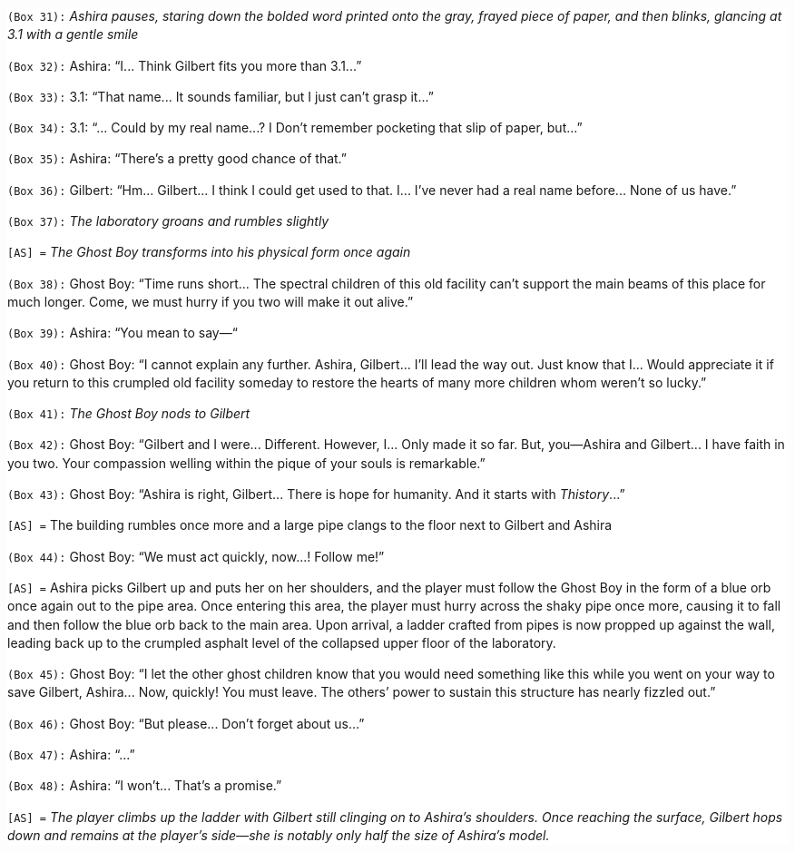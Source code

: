 `(Box 31):` *Ashira pauses, staring down the bolded word printed onto the gray, frayed piece of paper, and then blinks, glancing at 3.1 with a gentle smile*

`(Box 32):` Ashira: “I... Think Gilbert fits you more than 3.1...”

`(Box 33):` 3.1: “That name... It sounds familiar, but I just can’t grasp it...”

`(Box 34):` 3.1: “... Could by my real name...? I Don’t remember pocketing that slip of paper, but...”

`(Box 35):` Ashira: “There’s a pretty good chance of that.”

`(Box 36):` Gilbert: “Hm... Gilbert... I think I could get used to that. I... I’ve never had a real name before... None of us have.”

`(Box 37):` *The laboratory groans and rumbles slightly*

`[AS] =` *The Ghost Boy transforms into his physical form once again*

`(Box 38):` Ghost Boy: “Time runs short... The spectral children of this old facility can’t support the main beams of this place for much longer. Come, we must hurry if you two will make it out alive.”

`(Box 39):` Ashira: “You mean to say—“

`(Box 40):` Ghost Boy: “I cannot explain any further. Ashira, Gilbert... I’ll lead the way out. Just know that I... Would appreciate it if you return to this crumpled old facility someday to restore the hearts of many more children whom weren’t so lucky.”

`(Box 41):` *The Ghost Boy nods to Gilbert*

`(Box 42):` Ghost Boy: “Gilbert and I were... Different. However, I... Only made it so far. But, you—Ashira and Gilbert... I have faith in you two. Your compassion welling within the pique of your souls is remarkable.”

`(Box 43):` Ghost Boy: “Ashira is right, Gilbert... There is hope for humanity. And it starts with *Thistory*...”

`[AS] =`  The building rumbles once more and a large pipe clangs to the floor next to Gilbert and Ashira

`(Box 44):` Ghost Boy: “We must act quickly, now...! Follow me!”

`[AS] =`  Ashira picks Gilbert up and puts her on her shoulders, and the player must follow the Ghost Boy in the form of a blue orb once again out to the pipe area. Once entering this area, the player must hurry across the shaky pipe once more, causing it to fall and then follow the blue orb back to the main area. Upon arrival, a ladder crafted from pipes is now propped up against the wall, leading back up to the crumpled asphalt level of the collapsed upper floor of the laboratory.

`(Box 45):` Ghost Boy: “I let the other ghost children know that you would need something like this while you went on your way to save Gilbert, Ashira... Now, quickly! You must leave. The others’ power to sustain this structure has nearly fizzled out.”

`(Box 46):` Ghost Boy: “But please... Don’t forget about us...”

`(Box 47):` Ashira: “...”

`(Box 48):` Ashira: “I won’t... That’s a promise.”

`[AS] =`  *The player climbs up the ladder with Gilbert still clinging on to Ashira’s shoulders. Once reaching the surface, Gilbert hops down and remains at the player’s side—she is notably only half the size of Ashira’s model.*
